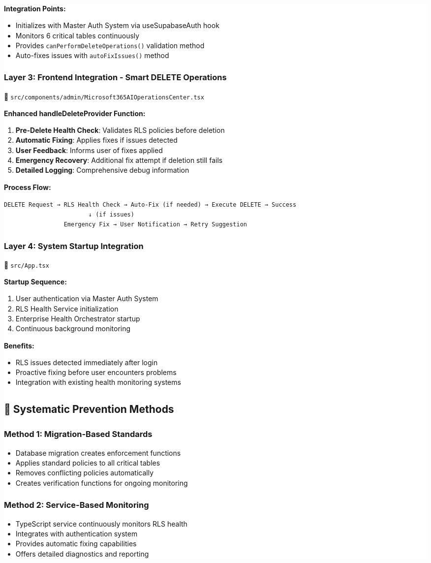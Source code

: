 **Integration Points:**
- Initializes with Master Auth System via useSupabaseAuth hook
- Monitors 6 critical tables continuously
- Provides `canPerformDeleteOperations()` validation method
- Auto-fixes issues with `autoFixIssues()` method

### **Layer 3: Frontend Integration - Smart DELETE Operations**
📁 `src/components/admin/Microsoft365AIOperationsCenter.tsx`

**Enhanced handleDeleteProvider Function:**
1. **Pre-Delete Health Check**: Validates RLS policies before deletion
2. **Automatic Fixing**: Applies fixes if issues detected
3. **User Feedback**: Informs user of fixes applied
4. **Emergency Recovery**: Additional fix attempt if deletion still fails
5. **Detailed Logging**: Comprehensive debug information

**Process Flow:**
```
DELETE Request → RLS Health Check → Auto-Fix (if needed) → Execute DELETE → Success
                        ↓ (if issues)
                 Emergency Fix → User Notification → Retry Suggestion
```

### **Layer 4: System Startup Integration**
📁 `src/App.tsx`

**Startup Sequence:**
1. User authentication via Master Auth System
2. RLS Health Service initialization
3. Enterprise Health Orchestrator startup
4. Continuous background monitoring

**Benefits:**
- RLS issues detected immediately after login
- Proactive fixing before user encounters problems
- Integration with existing health monitoring systems

## 🔧 **Systematic Prevention Methods**

### **Method 1: Migration-Based Standards**
- Database migration creates enforcement functions
- Applies standard policies to all critical tables
- Removes conflicting policies automatically
- Creates verification functions for ongoing monitoring

### **Method 2: Service-Based Monitoring**
- TypeScript service continuously monitors RLS health
- Integrates with authentication system
- Provides automatic fixing capabilities
- Offers detailed diagnostics and reporting
